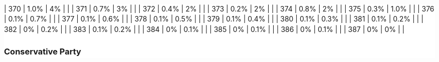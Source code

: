 | 370 | 1.0% | 4% |  |
| 371 | 0.7% | 3% |  |
| 372 | 0.4% | 2% |  |
| 373 | 0.2% | 2% |  |
| 374 | 0.8% | 2% |  |
| 375 | 0.3% | 1.0% |  |
| 376 | 0.1% | 0.7% |  |
| 377 | 0.1% | 0.6% |  |
| 378 | 0.1% | 0.5% |  |
| 379 | 0.1% | 0.4% |  |
| 380 | 0.1% | 0.3% |  |
| 381 | 0.1% | 0.2% |  |
| 382 | 0% | 0.2% |  |
| 383 | 0.1% | 0.2% |  |
| 384 | 0% | 0.1% |  |
| 385 | 0% | 0.1% |  |
| 386 | 0% | 0.1% |  |
| 387 | 0% | 0% |  |

### Conservative Party

